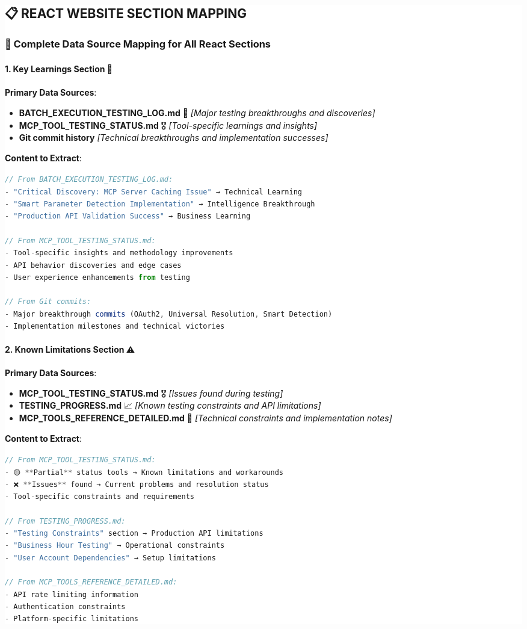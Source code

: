 
## 📋 **REACT WEBSITE SECTION MAPPING**

### **🎯 Complete Data Source Mapping for All React Sections**

#### **1. Key Learnings Section** 🧠
**Primary Data Sources**:
- **BATCH_EXECUTION_TESTING_LOG.md** 🔬 *[Major testing breakthroughs and discoveries]*
- **MCP_TOOL_TESTING_STATUS.md** 🎖️ *[Tool-specific learnings and insights]*
- **Git commit history** *[Technical breakthroughs and implementation successes]*

**Content to Extract**:
```javascript
// From BATCH_EXECUTION_TESTING_LOG.md:
- "Critical Discovery: MCP Server Caching Issue" → Technical Learning
- "Smart Parameter Detection Implementation" → Intelligence Breakthrough  
- "Production API Validation Success" → Business Learning

// From MCP_TOOL_TESTING_STATUS.md:
- Tool-specific insights and methodology improvements
- API behavior discoveries and edge cases
- User experience enhancements from testing

// From Git commits:
- Major breakthrough commits (OAuth2, Universal Resolution, Smart Detection)
- Implementation milestones and technical victories
```

#### **2. Known Limitations Section** ⚠️
**Primary Data Sources**:
- **MCP_TOOL_TESTING_STATUS.md** 🎖️ *[Issues found during testing]*
- **TESTING_PROGRESS.md** 📈 *[Known testing constraints and API limitations]*
- **MCP_TOOLS_REFERENCE_DETAILED.md** 🥉 *[Technical constraints and implementation notes]*

**Content to Extract**:
```javascript
// From MCP_TOOL_TESTING_STATUS.md:
- 🟡 **Partial** status tools → Known limitations and workarounds
- ❌ **Issues** found → Current problems and resolution status
- Tool-specific constraints and requirements

// From TESTING_PROGRESS.md:
- "Testing Constraints" section → Production API limitations
- "Business Hour Testing" → Operational constraints
- "User Account Dependencies" → Setup limitations

// From MCP_TOOLS_REFERENCE_DETAILED.md:
- API rate limiting information
- Authentication constraints
- Platform-specific limitations
```
